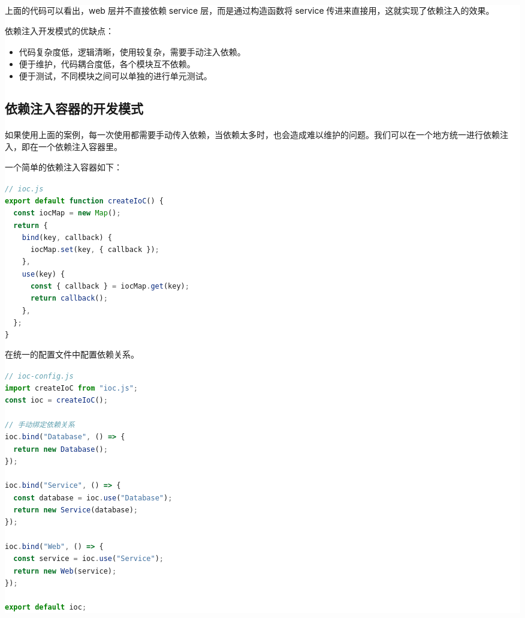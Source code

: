 上面的代码可以看出，web 层并不直接依赖 service 层，而是通过构造函数将 service 传进来直接用，这就实现了依赖注入的效果。

依赖注入开发模式的优缺点：

- 代码复杂度低，逻辑清晰，使用较复杂，需要手动注入依赖。
- 便于维护，代码耦合度低，各个模块互不依赖。
- 便于测试，不同模块之间可以单独的进行单元测试。

## 依赖注入容器的开发模式

如果使用上面的案例，每一次使用都需要手动传入依赖，当依赖太多时，也会造成难以维护的问题。我们可以在一个地方统一进行依赖注入，即在一个依赖注入容器里。

一个简单的依赖注入容器如下：

```js
// ioc.js
export default function createIoC() {
  const iocMap = new Map();
  return {
    bind(key, callback) {
      iocMap.set(key, { callback });
    },
    use(key) {
      const { callback } = iocMap.get(key);
      return callback();
    },
  };
}
```

在统一的配置文件中配置依赖关系。

```js
// ioc-config.js
import createIoC from "ioc.js";
const ioc = createIoC();

// 手动绑定依赖关系
ioc.bind("Database", () => {
  return new Database();
});

ioc.bind("Service", () => {
  const database = ioc.use("Database");
  return new Service(database);
});

ioc.bind("Web", () => {
  const service = ioc.use("Service");
  return new Web(service);
});

export default ioc;
```
